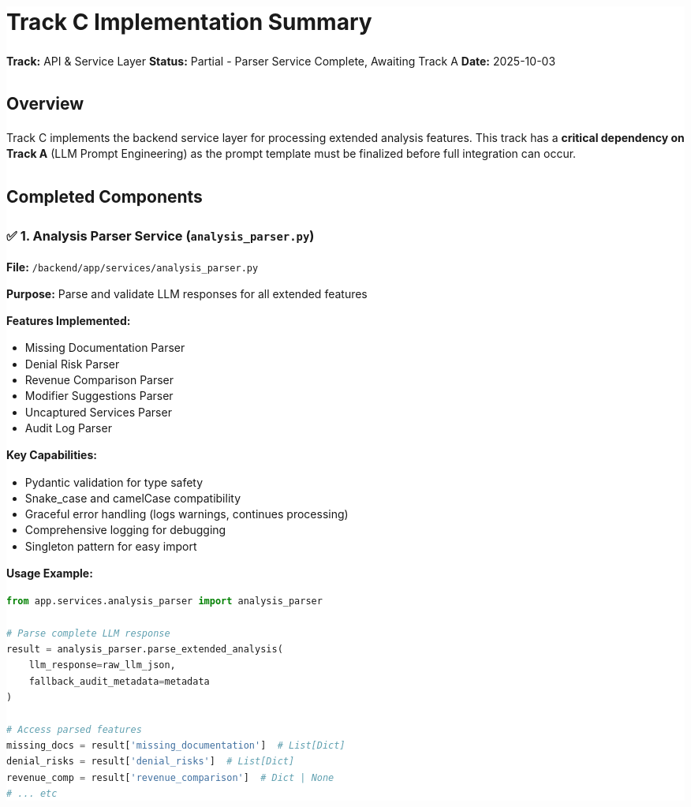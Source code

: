 # Track C Implementation Summary

**Track:** API & Service Layer
**Status:** Partial - Parser Service Complete, Awaiting Track A
**Date:** 2025-10-03

## Overview

Track C implements the backend service layer for processing extended analysis features. This track has a **critical dependency on Track A** (LLM Prompt Engineering) as the prompt template must be finalized before full integration can occur.

## Completed Components

### ✅ 1. Analysis Parser Service (`analysis_parser.py`)

**File:** `/backend/app/services/analysis_parser.py`

**Purpose:** Parse and validate LLM responses for all extended features

**Features Implemented:**
- Missing Documentation Parser
- Denial Risk Parser
- Revenue Comparison Parser
- Modifier Suggestions Parser
- Uncaptured Services Parser
- Audit Log Parser

**Key Capabilities:**
- Pydantic validation for type safety
- Snake_case and camelCase compatibility
- Graceful error handling (logs warnings, continues processing)
- Comprehensive logging for debugging
- Singleton pattern for easy import

**Usage Example:**
```python
from app.services.analysis_parser import analysis_parser

# Parse complete LLM response
result = analysis_parser.parse_extended_analysis(
    llm_response=raw_llm_json,
    fallback_audit_metadata=metadata
)

# Access parsed features
missing_docs = result['missing_documentation']  # List[Dict]
denial_risks = result['denial_risks']  # List[Dict]
revenue_comp = result['revenue_comparison']  # Dict | None
# ... etc
```

